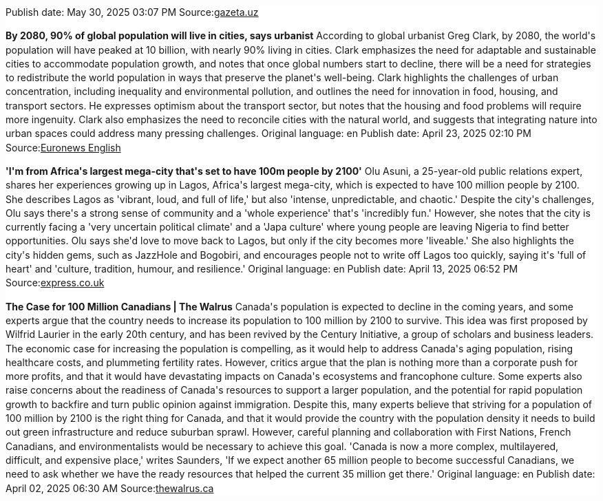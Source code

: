 Publish date: May 30, 2025 03:07 PM
Source:[gazeta.uz](https://www.gazeta.uz/oz/2025/05/30/bcg-op-ed/)

**By 2080, 90% of global population will live in cities, says urbanist**
According to global urbanist Greg Clark, by 2080, the world's population will have peaked at 10 billion, with nearly 90% living in cities. Clark emphasizes the need for adaptable and sustainable cities to accommodate population growth, and notes that once global numbers start to decline, there will be a need for strategies to redistribute the world population in ways that preserve the planet's well-being. Clark highlights the challenges of urban concentration, including inequality and environmental pollution, and outlines the need for innovation in food, housing, and transport sectors. He expresses optimism about the transport sector, but notes that the housing and food problems will require more ingenuity. Clark also emphasizes the need to reconcile cities with the natural world, and suggests that integrating nature into urban spaces could address many pressing challenges.
Original language: en
Publish date: April 23, 2025 02:10 PM
Source:[Euronews English](https://www.euronews.com/business/2025/04/23/some-90-of-the-global-population-will-live-in-cities-by-2080-urbanist-greg-clark-says)

**'I'm from Africa's largest mega-city that's set to have 100m people by 2100'**
Olu Asuni, a 25-year-old public relations expert, shares her experiences growing up in Lagos, Africa's largest mega-city, which is expected to have 100 million people by 2100. She describes Lagos as 'vibrant, loud, and full of life,' but also 'intense, unpredictable, and chaotic.' Despite the city's challenges, Olu says there's a strong sense of community and a 'whole experience' that's 'incredibly fun.' However, she notes that the city is currently facing a 'very uncertain political climate' and a 'Japa culture' where young people are leaving Nigeria to find better opportunities. Olu says she'd love to move back to Lagos, but only if the city becomes more 'liveable.' She also highlights the city's hidden gems, such as JazzHole and Bogobiri, and encourages people not to write off Lagos too quickly, saying it's 'full of heart' and 'culture, tradition, humour, and resilience.'
Original language: en
Publish date: April 13, 2025 06:52 PM
Source:[express.co.uk](https://www.express.co.uk/news/world/2040643/life-inside-africas-largest-mega-city-exclusive)

**The Case for 100 Million Canadians | The Walrus**
Canada's population is expected to decline in the coming years, and some experts argue that the country needs to increase its population to 100 million by 2100 to survive. This idea was first proposed by Wilfrid Laurier in the early 20th century, and has been revived by the Century Initiative, a group of scholars and business leaders. The economic case for increasing the population is compelling, as it would help to address Canada's aging population, rising healthcare costs, and plummeting fertility rates. However, critics argue that the plan is nothing more than a corporate push for more profits, and that it would have devastating impacts on Canada's ecosystems and francophone culture. Some experts also raise concerns about the readiness of Canada's resources to support a larger population, and the potential for rapid population growth to backfire and turn public opinion against immigration. Despite this, many experts believe that striving for a population of 100 million by 2100 is the right thing for Canada, and that it would provide the country with the population density it needs to build out green infrastructure and reduce suburban sprawl. However, careful planning and collaboration with First Nations, French Canadians, and environmentalists would be necessary to achieve this goal. 'Canada is now a more complex, multilayered, difficult, and expensive place,' writes Saunders, 'If we expect another 65 million people to become successful Canadians, we need to ask whether we have the ready resources that helped the current 35 million get there.'
Original language: en
Publish date: April 02, 2025 06:30 AM
Source:[thewalrus.ca](https://thewalrus.ca/the-case-for-100-million-canadians/)
